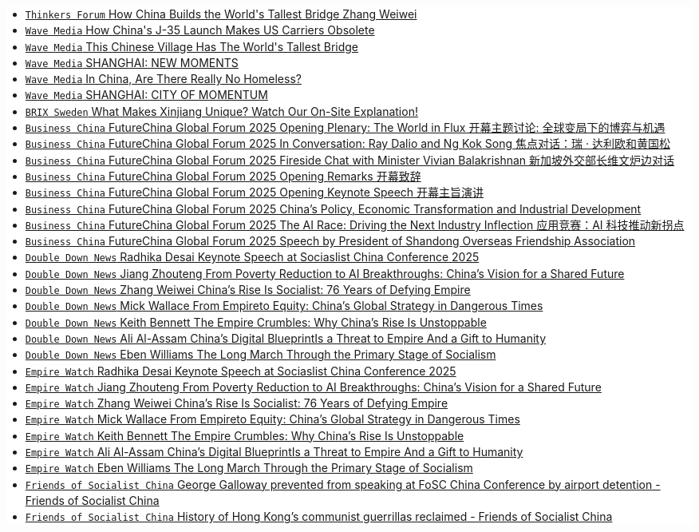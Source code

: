 * [`Thinkers Forum` How China Builds the World's Tallest Bridge  Zhang Weiwei](https://www.youtube.com/watch?v=f5laYc-nlDs)
* [`Wave Media` How China's J-35 Launch Makes US Carriers Obsolete](https://www.youtube.com/watch?v=uTkooG-rGh0)
* [`Wave Media` This Chinese Village Has The World's Tallest Bridge](https://www.youtube.com/watch?v=iz_-50QsgcA)
* [`Wave Media` SHANGHAI: NEW MOMENTS](https://www.youtube.com/watch?v=UkxbnLoZRRs)
* [`Wave Media` In China, Are There Really No Homeless?](https://www.youtube.com/watch?v=xUt0_v68KkE)
* [`Wave Media` SHANGHAI: CITY OF MOMENTUM](https://www.youtube.com/watch?v=idZtoIwVzag)
* [`BRIX Sweden` What Makes Xinjiang Unique? Watch Our On-Site Explanation!](https://www.youtube.com/watch?v=uw6Upl_imYk)
* [`Business China` FutureChina Global Forum 2025   Opening Plenary: The World in Flux 开幕主题讨论: 全球变局下的博弈与机遇](https://www.youtube.com/watch?v=4gaOqqAIqTI)
* [`Business China` FutureChina Global Forum 2025   In Conversation: Ray Dalio and Ng Kok Song 焦点对话：瑞 · 达利欧和黄国松](https://www.youtube.com/watch?v=YA9nA08WH_w)
* [`Business China` FutureChina Global Forum 2025   Fireside Chat with Minister Vivian Balakrishnan 新加坡外交部长维文炉边对话](https://www.youtube.com/watch?v=s7Ct0bhHpeA&pp=0gcJCfsJAYcqIYzv)
* [`Business China` FutureChina Global Forum 2025   Opening Remarks 开幕致辞](https://www.youtube.com/watch?v=lvLOLk_9PxM)
* [`Business China` FutureChina Global Forum 2025   Opening Keynote Speech 开幕主旨演讲](https://www.youtube.com/watch?v=yR-AKuph_tk)
* [`Business China` FutureChina Global Forum 2025   China’s Policy, Economic Transformation and Industrial Development](https://www.youtube.com/watch?v=54-vb0pIBjI)
* [`Business China` FutureChina Global Forum 2025   The AI Race: Driving the Next Industry Inflection 应用竞赛：AI 科技推动新拐点](https://www.youtube.com/watch?v=lVuamB6eG6s)
* [`Business China` FutureChina Global Forum 2025   Speech by President of Shandong Overseas Friendship Association](https://www.youtube.com/watch?v=_ztu8oVm19w)
* [`Double Down News` Radhika Desai   Keynote Speech at Sociaslist China Conference 2025](https://www.youtube.com/watch?v=nPF31tfLnok&pp=0gcJCfsJAYcqIYzv)
* [`Double Down News` Jiang Zhouteng   From Poverty Reduction to AI Breakthroughs: China’s Vision for a Shared Future](https://www.youtube.com/watch?v=ljslYD0YsNI&pp=0gcJCfsJAYcqIYzv)
* [`Double Down News` Zhang Weiwei   China’s Rise Is Socialist: 76 Years of Defying Empire](https://www.youtube.com/watch?v=FZ-UWodF3Qs)
* [`Double Down News` Mick Wallace   From Empireto Equity: China’s Global Strategy in Dangerous Times](https://www.youtube.com/watch?v=_ECTJdFChkg)
* [`Double Down News` Keith Bennett   The Empire Crumbles: Why China’s Rise Is Unstoppable](https://www.youtube.com/watch?v=K8YS6QGIAbA)
* [`Double Down News` Ali Al-Assam   China’s Digital BlueprintIs a Threat to Empire And a Gift to Humanity](https://www.youtube.com/watch?v=fWPf0CsJr9I)
* [`Double Down News` Eben Williams   The Long March Through the Primary Stage of Socialism](https://www.youtube.com/watch?v=CW4ytnPfid4)
* [`Empire Watch` Radhika Desai   Keynote Speech at Sociaslist China Conference 2025](https://www.youtube.com/watch?v=nPF31tfLnok&pp=0gcJCfsJAYcqIYzv)
* [`Empire Watch` Jiang Zhouteng   From Poverty Reduction to AI Breakthroughs: China’s Vision for a Shared Future](https://www.youtube.com/watch?v=ljslYD0YsNI&pp=0gcJCfsJAYcqIYzv)
* [`Empire Watch` Zhang Weiwei   China’s Rise Is Socialist: 76 Years of Defying Empire](https://www.youtube.com/watch?v=FZ-UWodF3Qs)
* [`Empire Watch` Mick Wallace   From Empireto Equity: China’s Global Strategy in Dangerous Times](https://www.youtube.com/watch?v=_ECTJdFChkg)
* [`Empire Watch` Keith Bennett   The Empire Crumbles: Why China’s Rise Is Unstoppable](https://www.youtube.com/watch?v=K8YS6QGIAbA)
* [`Empire Watch` Ali Al-Assam   China’s Digital BlueprintIs a Threat to Empire And a Gift to Humanity](https://www.youtube.com/watch?v=fWPf0CsJr9I)
* [`Empire Watch` Eben Williams   The Long March Through the Primary Stage of Socialism](https://www.youtube.com/watch?v=CW4ytnPfid4)
* [`Friends of Socialist China` George Galloway prevented from speaking at FoSC China Conference by airport detention - Friends of Socialist China](https://socialistchina.org/2025/09/28/george-galloway-prevented-from-speaking-at-fosc-china-conference-by-airport-detention/)
* [`Friends of Socialist China` History of Hong Kong’s communist guerrillas reclaimed - Friends of Socialist China](https://socialistchina.org/2025/09/29/history-of-hong-kongs-communist-guerrillas-reclaimed/)